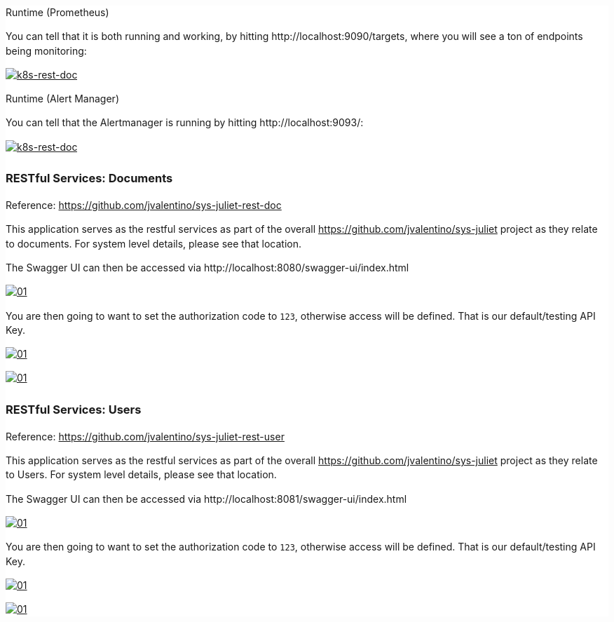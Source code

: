 Runtime (Prometheus)

You can tell that it is both running and working, by hitting http://localhost:9090/targets, where you will see a ton of endpoints being monitoring:

[![k8s-rest-doc](https://github.com/jvalentino/sys-juliet-monitoring/raw/main/wiki/targets.png)](https://github.com/jvalentino/sys-juliet-monitoring/blob/main/wiki/targets.png)

Runtime (Alert Manager)

You can tell that the Alertmanager is running by hitting http://localhost:9093/:

[![k8s-rest-doc](https://github.com/jvalentino/sys-juliet-monitoring/raw/main/wiki/alert-manager.png)](https://github.com/jvalentino/sys-juliet-monitoring/blob/main/wiki/alert-manager.png)



### RESTful Services: Documents

Reference: https://github.com/jvalentino/sys-juliet-rest-doc

This application serves as the restful services as part of the overall https://github.com/jvalentino/sys-juliet project as they relate to documents. For system level details, please see that location.

The Swagger UI can then be accessed via http://localhost:8080/swagger-ui/index.html

[![01](https://github.com/jvalentino/sys-juliet-rest-doc/raw/main/wiki/swagger-1.png)](https://github.com/jvalentino/sys-juliet-rest-doc/blob/main/wiki/swagger-1.png)

You are then going to want to set the authorization code to `123`, otherwise access will be defined. That is our default/testing API Key.

[![01](https://github.com/jvalentino/sys-juliet-rest-doc/raw/main/wiki/authorize.png)](https://github.com/jvalentino/sys-juliet-rest-doc/blob/main/wiki/authorize.png)

[![01](https://github.com/jvalentino/sys-juliet-rest-doc/raw/main/wiki/xauth.png)](https://github.com/jvalentino/sys-juliet-rest-doc/blob/main/wiki/xauth.png)

### RESTful Services: Users

Reference: https://github.com/jvalentino/sys-juliet-rest-user

This application serves as the restful services as part of the overall https://github.com/jvalentino/sys-juliet project as they relate to Users. For system level details, please see that location.

The Swagger UI can then be accessed via http://localhost:8081/swagger-ui/index.html

[![01](https://github.com/jvalentino/sys-juliet-rest-user/raw/main/wiki/swagger-1.png)](https://github.com/jvalentino/sys-juliet-rest-user/blob/main/wiki/swagger-1.png)

You are then going to want to set the authorization code to `123`, otherwise access will be defined. That is our default/testing API Key.

[![01](https://github.com/jvalentino/sys-juliet-rest-user/raw/main/wiki/authorize.png)](https://github.com/jvalentino/sys-juliet-rest-user/blob/main/wiki/authorize.png)

[![01](https://github.com/jvalentino/sys-juliet-rest-user/raw/main/wiki/xauth.png)](https://github.com/jvalentino/sys-juliet-rest-user/blob/main/wiki/xauth.png)
